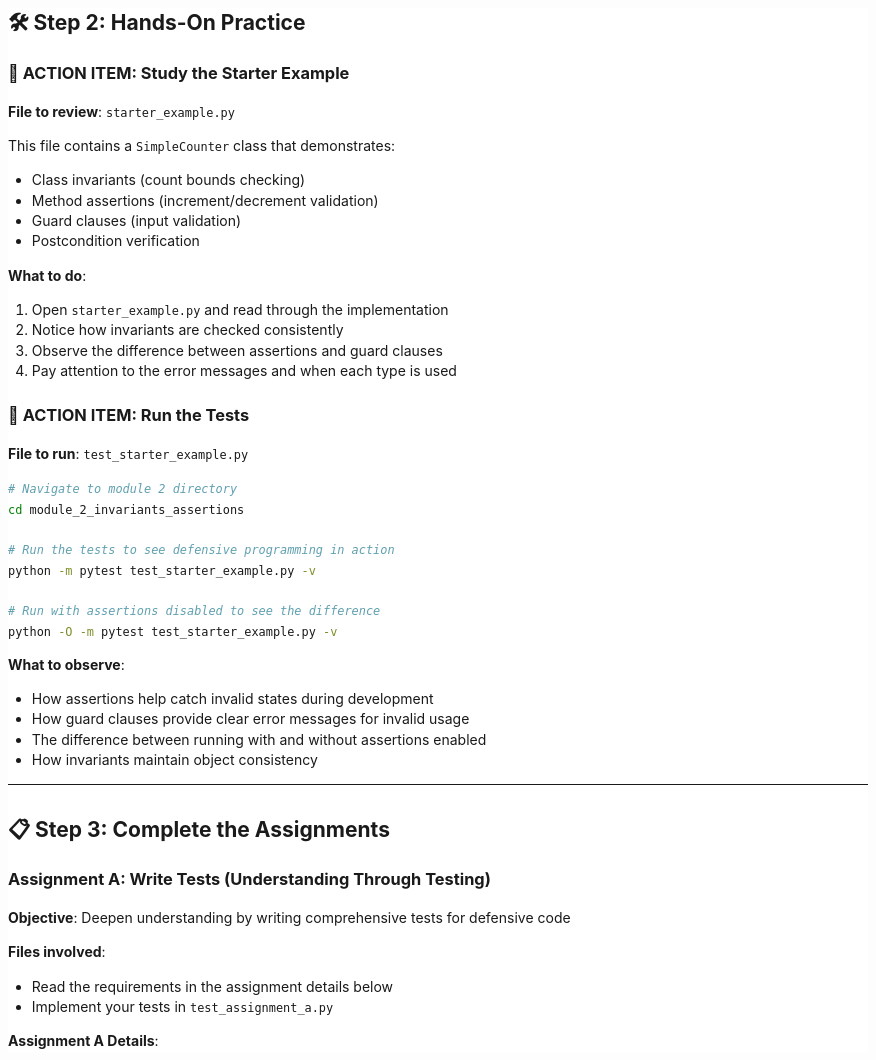 
## 🛠️ Step 2: Hands-On Practice

### 📝 **ACTION ITEM**: Study the Starter Example

**File to review**: `starter_example.py`

This file contains a `SimpleCounter` class that demonstrates:
- Class invariants (count bounds checking)
- Method assertions (increment/decrement validation)
- Guard clauses (input validation)
- Postcondition verification

**What to do**:
1. Open `starter_example.py` and read through the implementation
2. Notice how invariants are checked consistently
3. Observe the difference between assertions and guard clauses
4. Pay attention to the error messages and when each type is used

### 🧪 **ACTION ITEM**: Run the Tests

**File to run**: `test_starter_example.py`

```bash
# Navigate to module 2 directory
cd module_2_invariants_assertions

# Run the tests to see defensive programming in action
python -m pytest test_starter_example.py -v

# Run with assertions disabled to see the difference
python -O -m pytest test_starter_example.py -v
```

**What to observe**:
- How assertions help catch invalid states during development
- How guard clauses provide clear error messages for invalid usage
- The difference between running with and without assertions enabled
- How invariants maintain object consistency

---

## 📋 Step 3: Complete the Assignments

### Assignment A: Write Tests (Understanding Through Testing)

**Objective**: Deepen understanding by writing comprehensive tests for defensive code

**Files involved**:
- Read the requirements in the assignment details below
- Implement your tests in `test_assignment_a.py`

**Assignment A Details**:
